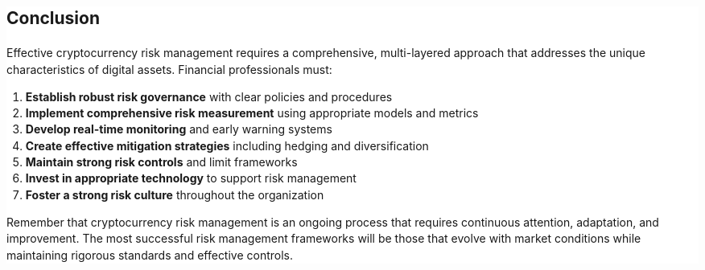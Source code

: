 ## Conclusion

Effective cryptocurrency risk management requires a comprehensive, multi-layered approach that addresses the unique characteristics of digital assets. Financial professionals must:

1. **Establish robust risk governance** with clear policies and procedures
2. **Implement comprehensive risk measurement** using appropriate models and metrics
3. **Develop real-time monitoring** and early warning systems
4. **Create effective mitigation strategies** including hedging and diversification
5. **Maintain strong risk controls** and limit frameworks
6. **Invest in appropriate technology** to support risk management
7. **Foster a strong risk culture** throughout the organization

Remember that cryptocurrency risk management is an ongoing process that requires continuous attention, adaptation, and improvement. The most successful risk management frameworks will be those that evolve with market conditions while maintaining rigorous standards and effective controls. 